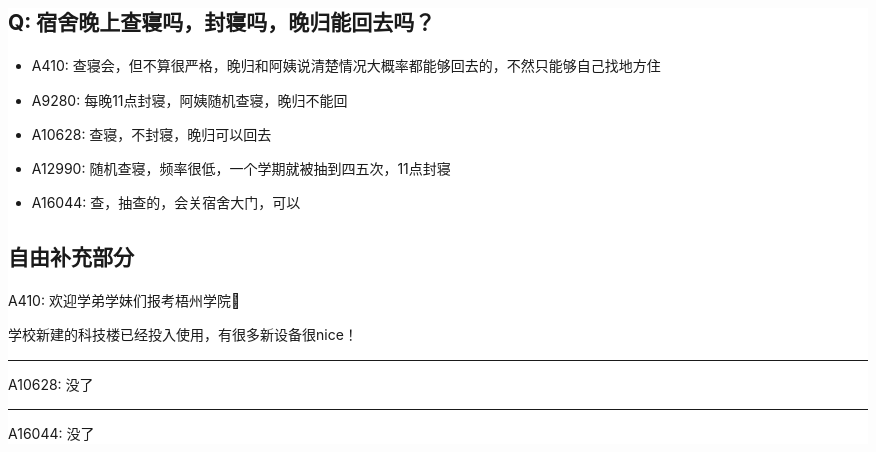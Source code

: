 ## Q: 宿舍晚上查寝吗，封寝吗，晚归能回去吗？

- A410: 查寝会，但不算很严格，晚归和阿姨说清楚情况大概率都能够回去的，不然只能够自己找地方住

- A9280: 每晚11点封寝，阿姨随机查寝，晚归不能回

- A10628: 查寝，不封寝，晚归可以回去

- A12990: 随机查寝，频率很低，一个学期就被抽到四五次，11点封寝

- A16044: 查，抽查的，会关宿舍大门，可以

## 自由补充部分

A410: 欢迎学弟学妹们报考梧州学院💖

学校新建的科技楼已经投入使用，有很多新设备很nice！

***

A10628: 没了

***

A16044: 没了